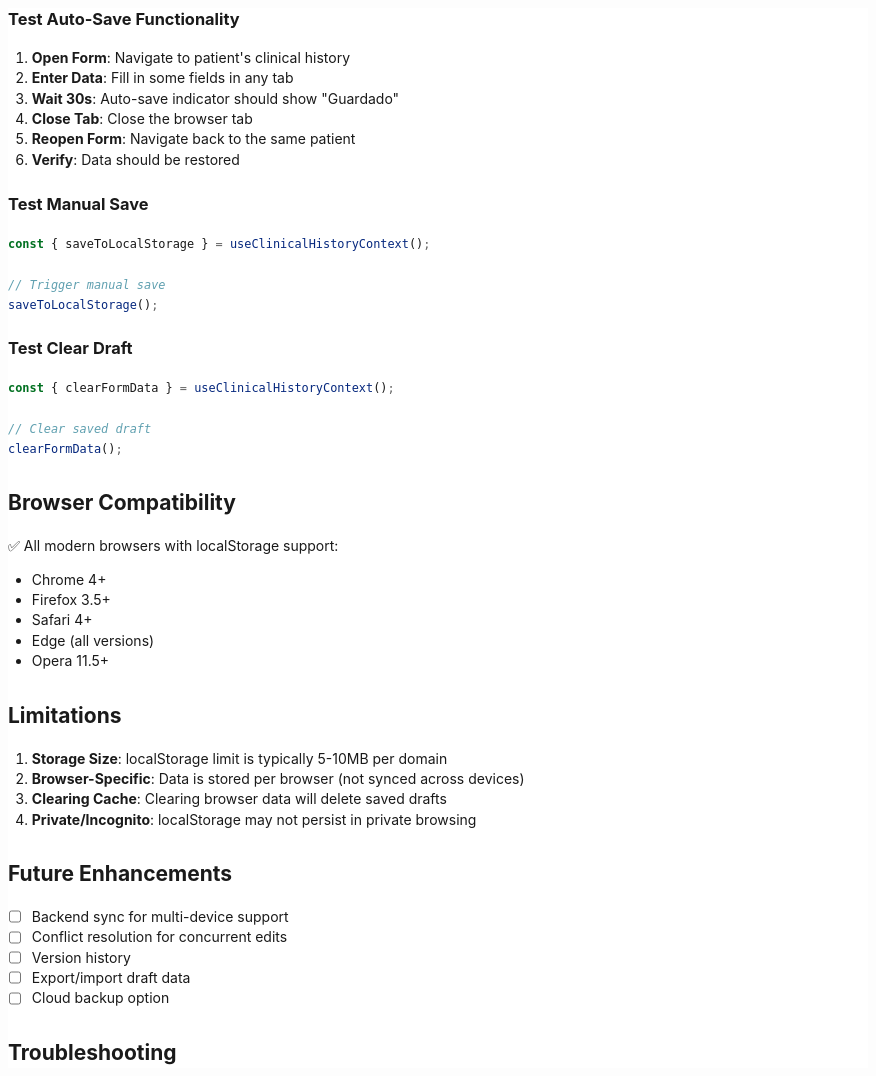 ### Test Auto-Save Functionality

1. **Open Form**: Navigate to patient's clinical history
2. **Enter Data**: Fill in some fields in any tab
3. **Wait 30s**: Auto-save indicator should show "Guardado"
4. **Close Tab**: Close the browser tab
5. **Reopen Form**: Navigate back to the same patient
6. **Verify**: Data should be restored

### Test Manual Save

```typescript
const { saveToLocalStorage } = useClinicalHistoryContext();

// Trigger manual save
saveToLocalStorage();
```

### Test Clear Draft

```typescript
const { clearFormData } = useClinicalHistoryContext();

// Clear saved draft
clearFormData();
```

## Browser Compatibility

✅ All modern browsers with localStorage support:
- Chrome 4+
- Firefox 3.5+
- Safari 4+
- Edge (all versions)
- Opera 11.5+

## Limitations

1. **Storage Size**: localStorage limit is typically 5-10MB per domain
2. **Browser-Specific**: Data is stored per browser (not synced across devices)
3. **Clearing Cache**: Clearing browser data will delete saved drafts
4. **Private/Incognito**: localStorage may not persist in private browsing

## Future Enhancements

- [ ] Backend sync for multi-device support
- [ ] Conflict resolution for concurrent edits
- [ ] Version history
- [ ] Export/import draft data
- [ ] Cloud backup option

## Troubleshooting
